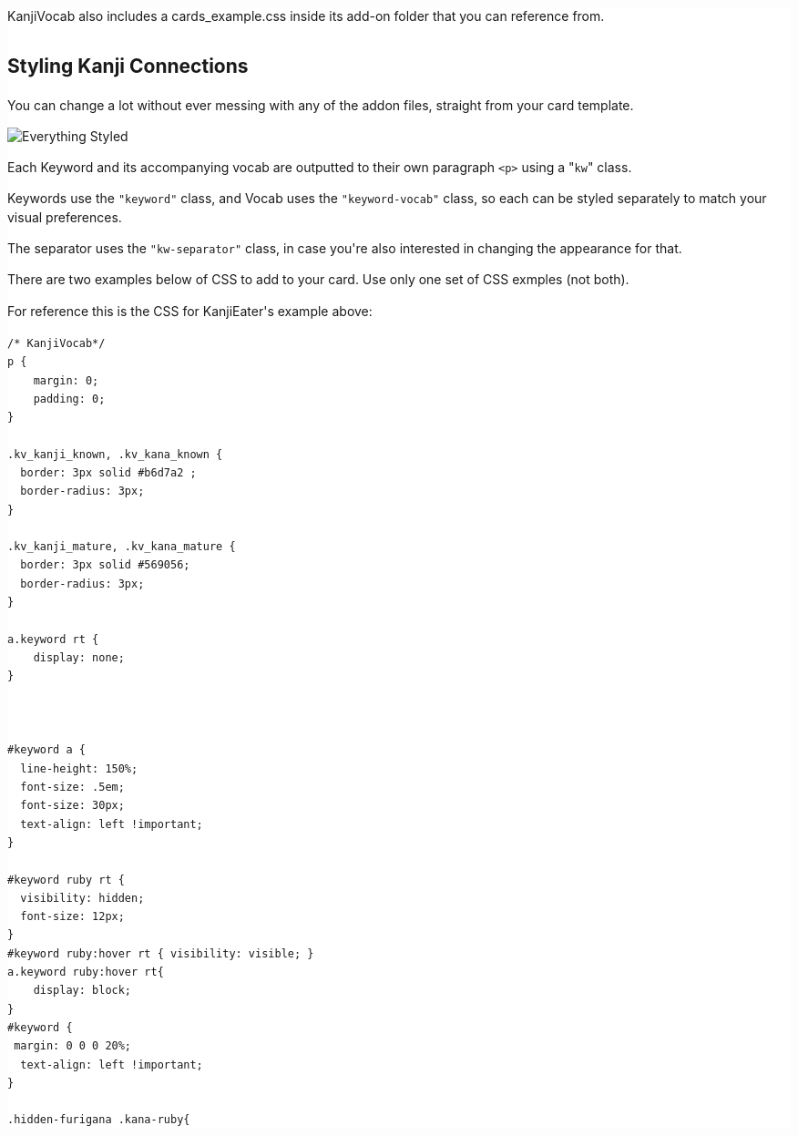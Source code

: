 KanjiVocab also includes a cards_example.css inside its add-on folder that you can reference from.

Styling Kanji Connections
-------------------
You can change a lot without ever messing with any of the addon files, straight from your card template.

![Everything Styled](Examples/KanjiVocabStyled.png)

Each Keyword and its accompanying vocab are outputted to their own paragraph `<p>` using a "`kw`" class.

Keywords use the `"keyword"` class, and Vocab uses the `"keyword-vocab"` class, so each can be styled separately to match your visual preferences.

The separator uses the `"kw-separator"` class, in case you're also interested in changing the appearance for that.

There are two examples below of CSS to add to your card. Use only one set of CSS exmples (not both).

For reference this is the CSS for KanjiEater's example above:
```
/* KanjiVocab*/
p {
    margin: 0;
    padding: 0;
}

.kv_kanji_known, .kv_kana_known {
  border: 3px solid #b6d7a2 ;
  border-radius: 3px;
}

.kv_kanji_mature, .kv_kana_mature {
  border: 3px solid #569056;
  border-radius: 3px;
}

a.keyword rt {
    display: none;
}



#keyword a {
  line-height: 150%;
  font-size: .5em;
  font-size: 30px;
  text-align: left !important;
}

#keyword ruby rt { 
  visibility: hidden; 
  font-size: 12px;
} 
#keyword ruby:hover rt { visibility: visible; }
a.keyword ruby:hover rt{
    display: block;
}
#keyword {
 margin: 0 0 0 20%;
  text-align: left !important;
}

.hidden-furigana .kana-ruby{
```